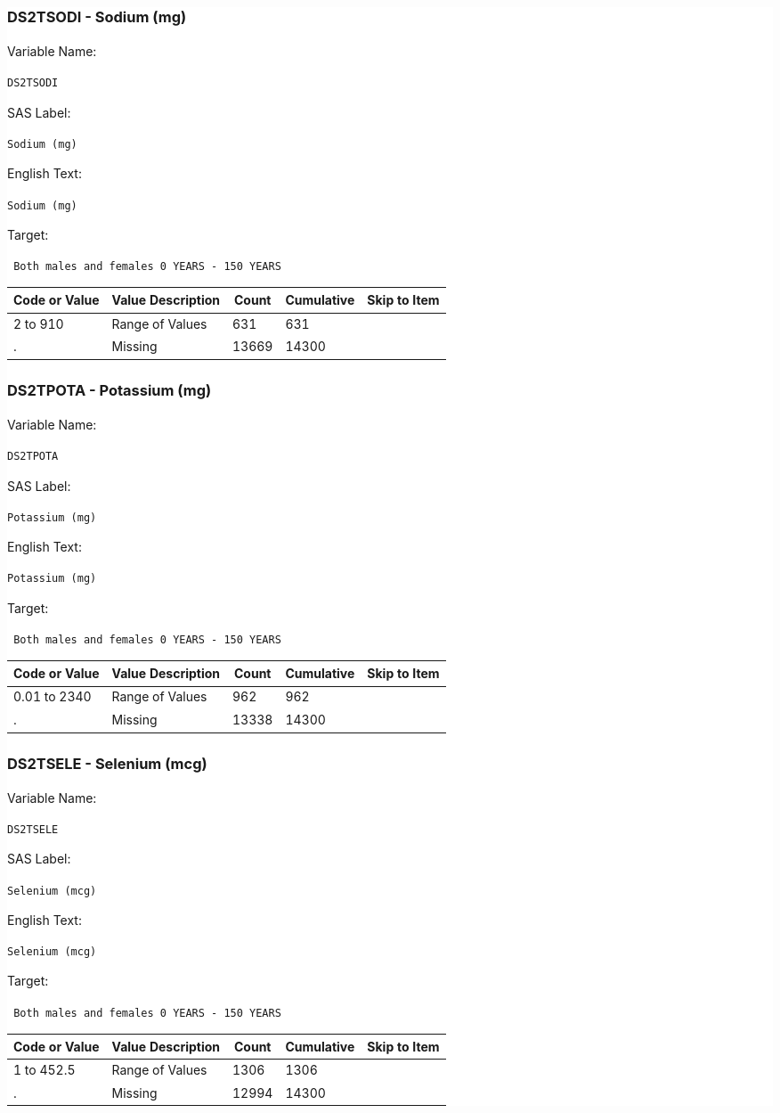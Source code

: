 ### DS2TSODI - Sodium (mg)

Variable Name:

    DS2TSODI
SAS Label:

    Sodium (mg)
English Text:

    Sodium (mg)
Target:

     Both males and females 0 YEARS - 150 YEARS
Code or Value | Value Description | Count | Cumulative | Skip to Item  
---|---|---|---|---  
2 to 910 | Range of Values | 631 | 631 |   
. | Missing | 13669 | 14300 |   
  
### DS2TPOTA - Potassium (mg)

Variable Name:

    DS2TPOTA
SAS Label:

    Potassium (mg)
English Text:

    Potassium (mg)
Target:

     Both males and females 0 YEARS - 150 YEARS
Code or Value | Value Description | Count | Cumulative | Skip to Item  
---|---|---|---|---  
0.01 to 2340 | Range of Values | 962 | 962 |   
. | Missing | 13338 | 14300 |   
  
### DS2TSELE - Selenium (mcg)

Variable Name:

    DS2TSELE
SAS Label:

    Selenium (mcg)
English Text:

    Selenium (mcg)
Target:

     Both males and females 0 YEARS - 150 YEARS
Code or Value | Value Description | Count | Cumulative | Skip to Item  
---|---|---|---|---  
1 to 452.5 | Range of Values | 1306 | 1306 |   
. | Missing | 12994 | 14300 |   
  